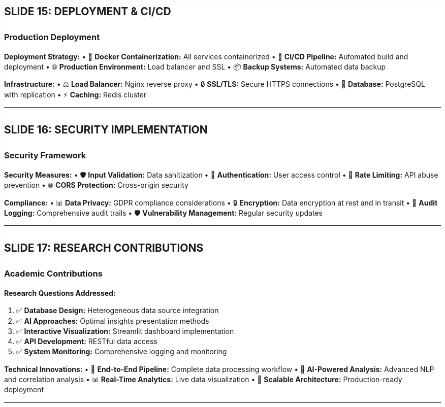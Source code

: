 
## SLIDE 15: DEPLOYMENT & CI/CD

### Production Deployment

**Deployment Strategy:**
• 🐳 **Docker Containerization:** All services containerized
• 🔄 **CI/CD Pipeline:** Automated build and deployment
• 🌐 **Production Environment:** Load balancer and SSL
• 📦 **Backup Systems:** Automated data backup

**Infrastructure:**
• ⚖️ **Load Balancer:** Nginx reverse proxy
• 🔒 **SSL/TLS:** Secure HTTPS connections
• 💾 **Database:** PostgreSQL with replication
• ⚡ **Caching:** Redis cluster

---

## SLIDE 16: SECURITY IMPLEMENTATION

### Security Framework

**Security Measures:**
• 🛡️ **Input Validation:** Data sanitization
• 🔐 **Authentication:** User access control
• 🚫 **Rate Limiting:** API abuse prevention
• 🌐 **CORS Protection:** Cross-origin security

**Compliance:**
• 📊 **Data Privacy:** GDPR compliance considerations
• 🔒 **Encryption:** Data encryption at rest and in transit
• 📝 **Audit Logging:** Comprehensive audit trails
• 🛡️ **Vulnerability Management:** Regular security updates

---

## SLIDE 17: RESEARCH CONTRIBUTIONS

### Academic Contributions

**Research Questions Addressed:**
1. ✅ **Database Design:** Heterogeneous data source integration
2. ✅ **AI Approaches:** Optimal insights presentation methods
3. ✅ **Interactive Visualization:** Streamlit dashboard implementation
4. ✅ **API Development:** RESTful data access
5. ✅ **System Monitoring:** Comprehensive logging and monitoring

**Technical Innovations:**
• 🔄 **End-to-End Pipeline:** Complete data processing workflow
• 🤖 **AI-Powered Analysis:** Advanced NLP and correlation analysis
• 📊 **Real-Time Analytics:** Live data visualization
• 🚀 **Scalable Architecture:** Production-ready deployment

---